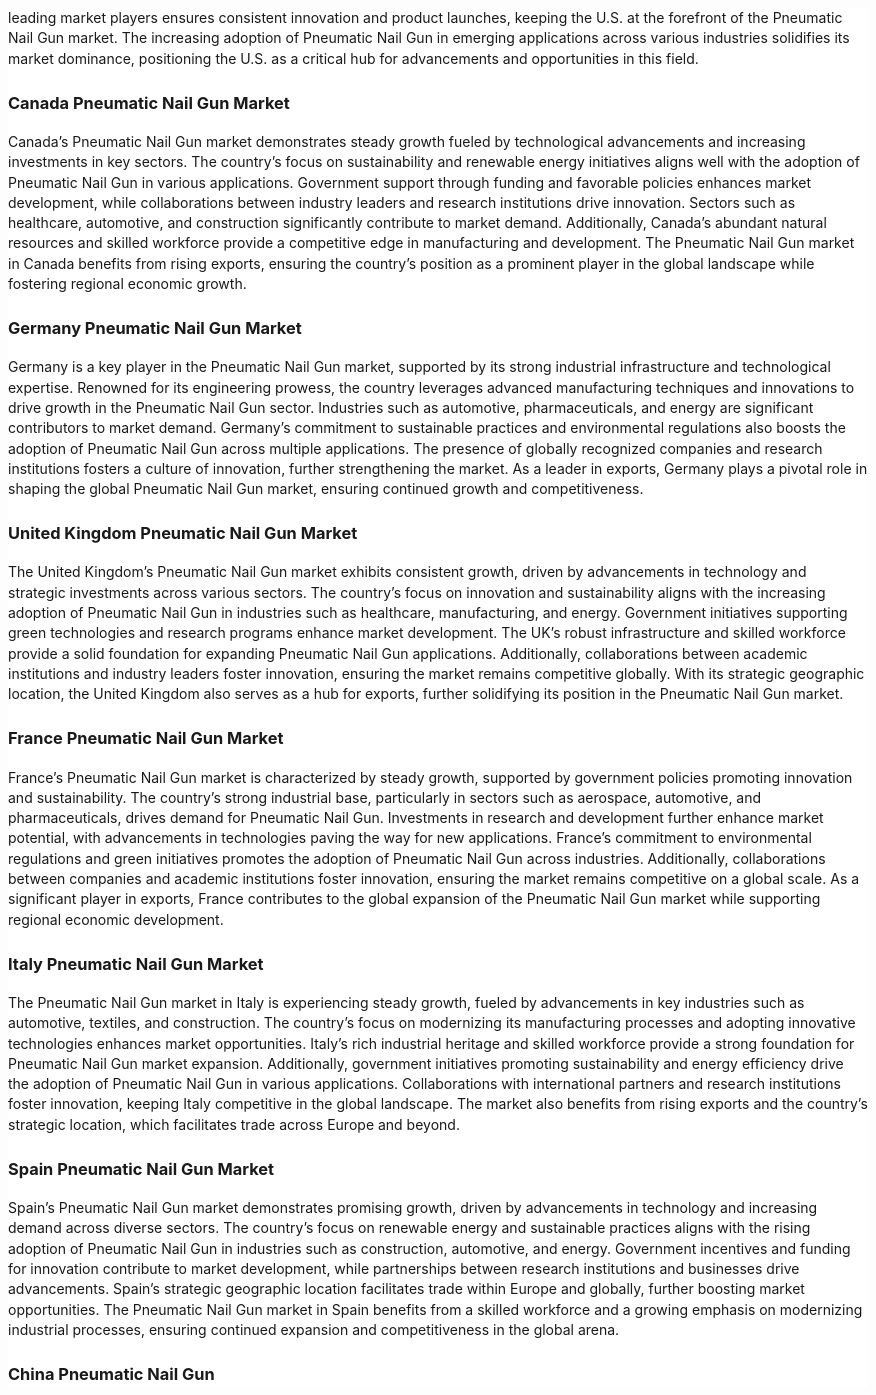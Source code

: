 leading market players ensures consistent innovation and product launches, keeping the U.S. at the forefront of the Pneumatic Nail Gun market. The increasing adoption of Pneumatic Nail Gun in emerging applications across various industries solidifies its market dominance, positioning the U.S. as a critical hub for advancements and opportunities in this field.</p><h3>Canada Pneumatic Nail Gun Market</h3><p>Canada&rsquo;s Pneumatic Nail Gun market demonstrates steady growth fueled by technological advancements and increasing investments in key sectors. The country&rsquo;s focus on sustainability and renewable energy initiatives aligns well with the adoption of Pneumatic Nail Gun in various applications. Government support through funding and favorable policies enhances market development, while collaborations between industry leaders and research institutions drive innovation. Sectors such as healthcare, automotive, and construction significantly contribute to market demand. Additionally, Canada&rsquo;s abundant natural resources and skilled workforce provide a competitive edge in manufacturing and development. The Pneumatic Nail Gun market in Canada benefits from rising exports, ensuring the country&rsquo;s position as a prominent player in the global landscape while fostering regional economic growth.</p><h3>Germany Pneumatic Nail Gun Market</h3><p>Germany is a key player in the Pneumatic Nail Gun market, supported by its strong industrial infrastructure and technological expertise. Renowned for its engineering prowess, the country leverages advanced manufacturing techniques and innovations to drive growth in the Pneumatic Nail Gun sector. Industries such as automotive, pharmaceuticals, and energy are significant contributors to market demand. Germany&rsquo;s commitment to sustainable practices and environmental regulations also boosts the adoption of Pneumatic Nail Gun across multiple applications. The presence of globally recognized companies and research institutions fosters a culture of innovation, further strengthening the market. As a leader in exports, Germany plays a pivotal role in shaping the global Pneumatic Nail Gun market, ensuring continued growth and competitiveness.</p><h3>United Kingdom Pneumatic Nail Gun Market</h3><p>The United Kingdom&rsquo;s Pneumatic Nail Gun market exhibits consistent growth, driven by advancements in technology and strategic investments across various sectors. The country&rsquo;s focus on innovation and sustainability aligns with the increasing adoption of Pneumatic Nail Gun in industries such as healthcare, manufacturing, and energy. Government initiatives supporting green technologies and research programs enhance market development. The UK&rsquo;s robust infrastructure and skilled workforce provide a solid foundation for expanding Pneumatic Nail Gun applications. Additionally, collaborations between academic institutions and industry leaders foster innovation, ensuring the market remains competitive globally. With its strategic geographic location, the United Kingdom also serves as a hub for exports, further solidifying its position in the Pneumatic Nail Gun market.</p><h3>France Pneumatic Nail Gun Market</h3><p>France&rsquo;s Pneumatic Nail Gun market is characterized by steady growth, supported by government policies promoting innovation and sustainability. The country&rsquo;s strong industrial base, particularly in sectors such as aerospace, automotive, and pharmaceuticals, drives demand for Pneumatic Nail Gun. Investments in research and development further enhance market potential, with advancements in technologies paving the way for new applications. France&rsquo;s commitment to environmental regulations and green initiatives promotes the adoption of Pneumatic Nail Gun across industries. Additionally, collaborations between companies and academic institutions foster innovation, ensuring the market remains competitive on a global scale. As a significant player in exports, France contributes to the global expansion of the Pneumatic Nail Gun market while supporting regional economic development.</p><h3>Italy Pneumatic Nail Gun Market</h3><p>The Pneumatic Nail Gun market in Italy is experiencing steady growth, fueled by advancements in key industries such as automotive, textiles, and construction. The country&rsquo;s focus on modernizing its manufacturing processes and adopting innovative technologies enhances market opportunities. Italy&rsquo;s rich industrial heritage and skilled workforce provide a strong foundation for Pneumatic Nail Gun market expansion. Additionally, government initiatives promoting sustainability and energy efficiency drive the adoption of Pneumatic Nail Gun in various applications. Collaborations with international partners and research institutions foster innovation, keeping Italy competitive in the global landscape. The market also benefits from rising exports and the country&rsquo;s strategic location, which facilitates trade across Europe and beyond.</p><h3>Spain Pneumatic Nail Gun Market</h3><p>Spain&rsquo;s Pneumatic Nail Gun market demonstrates promising growth, driven by advancements in technology and increasing demand across diverse sectors. The country&rsquo;s focus on renewable energy and sustainable practices aligns with the rising adoption of Pneumatic Nail Gun in industries such as construction, automotive, and energy. Government incentives and funding for innovation contribute to market development, while partnerships between research institutions and businesses drive advancements. Spain&rsquo;s strategic geographic location facilitates trade within Europe and globally, further boosting market opportunities. The Pneumatic Nail Gun market in Spain benefits from a skilled workforce and a growing emphasis on modernizing industrial processes, ensuring continued expansion and competitiveness in the global arena.</p><h3>China Pneumatic Nail Gun